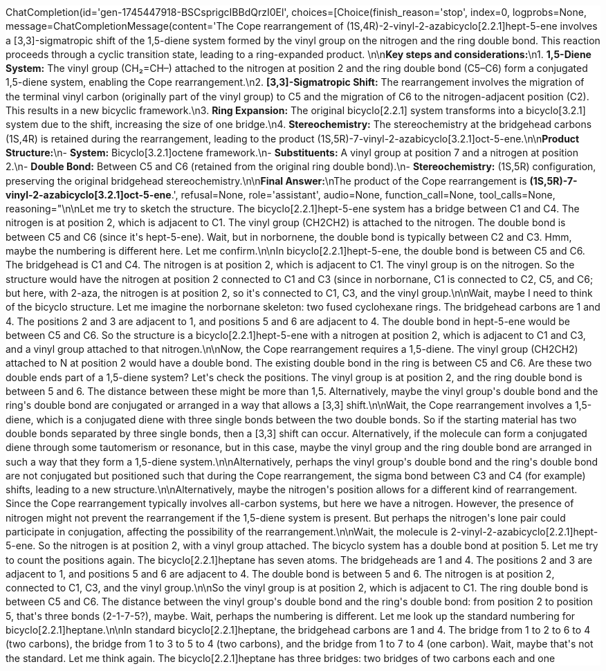 ChatCompletion(id='gen-1745447918-BSCsprigcIBBdQrzI0El',
choices=[Choice(finish_reason='stop', index=0, logprobs=None, message=ChatCompletionMessage(content='The Cope rearrangement of (1S,4R)-2-vinyl-2-azabicyclo[2.2.1]hept-5-ene involves a [3,3]-sigmatropic shift of the 1,5-diene system formed by the vinyl group on the nitrogen and the ring double bond. This reaction proceeds through a cyclic transition state, leading to a ring-expanded product. \n\n**Key steps and considerations:**\n1. **1,5-Diene System:** The vinyl group (CH₂=CH–) attached to the nitrogen at position 2 and the ring double bond (C5–C6) form a conjugated 1,5-diene system, enabling the Cope rearrangement.\n2. **[3,3]-Sigmatropic Shift:** The rearrangement involves the migration of the terminal vinyl carbon (originally part of the vinyl group) to C5 and the migration of C6 to the nitrogen-adjacent position (C2). This results in a new bicyclic framework.\n3. **Ring Expansion:** The original bicyclo[2.2.1] system transforms into a bicyclo[3.2.1] system due to the shift, increasing the size of one bridge.\n4. **Stereochemistry:** The stereochemistry at the bridgehead carbons (1S,4R) is retained during the rearrangement, leading to the product (1S,5R)-7-vinyl-2-azabicyclo[3.2.1]oct-5-ene.\n\n**Product Structure:**\n- **System:** Bicyclo[3.2.1]octene framework.\n- **Substituents:** A vinyl group at position 7 and a nitrogen at position 2.\n- **Double Bond:** Between C5 and C6 (retained from the original ring double bond).\n- **Stereochemistry:** (1S,5R) configuration, preserving the original bridgehead stereochemistry.\n\n**Final Answer:**\nThe product of the Cope rearrangement is **(1S,5R)-7-vinyl-2-azabicyclo[3.2.1]oct-5-ene**.', refusal=None, role='assistant', audio=None, function_call=None, tool_calls=None, reasoning="\n\nLet me try to sketch the structure. The bicyclo[2.2.1]hept-5-ene system has a bridge between C1 and C4. The nitrogen is at position 2, which is adjacent to C1. The vinyl group (CH2CH2) is attached to the nitrogen. The double bond is between C5 and C6 (since it's hept-5-ene). Wait, but in norbornene, the double bond is typically between C2 and C3. Hmm, maybe the numbering is different here. Let me confirm.\n\nIn bicyclo[2.2.1]hept-5-ene, the double bond is between C5 and C6. The bridgehead is C1 and C4. The nitrogen is at position 2, which is adjacent to C1. The vinyl group is on the nitrogen. So the structure would have the nitrogen at position 2 connected to C1 and C3 (since in norbornane, C1 is connected to C2, C5, and C6; but here, with 2-aza, the nitrogen is at position 2, so it's connected to C1, C3, and the vinyl group.\n\nWait, maybe I need to think of the bicyclo structure. Let me imagine the norbornane skeleton: two fused cyclohexane rings. The bridgehead carbons are 1 and 4. The positions 2 and 3 are adjacent to 1, and positions 5 and 6 are adjacent to 4. The double bond in hept-5-ene would be between C5 and C6. So the structure is a bicyclo[2.2.1]hept-5-ene with a nitrogen at position 2, which is adjacent to C1 and C3, and a vinyl group attached to that nitrogen.\n\nNow, the Cope rearrangement requires a 1,5-diene. The vinyl group (CH2CH2) attached to N at position 2 would have a double bond. The existing double bond in the ring is between C5 and C6. Are these two double ends part of a 1,5-diene system? Let's check the positions. The vinyl group is at position 2, and the ring double bond is between 5 and 6. The distance between these might be more than 1,5. Alternatively, maybe the vinyl group's double bond and the ring's double bond are conjugated or arranged in a way that allows a [3,3] shift.\n\nWait, the Cope rearrangement involves a 1,5-diene, which is a conjugated diene with three single bonds between the two double bonds. So if the starting material has two double bonds separated by three single bonds, then a [3,3] shift can occur. Alternatively, if the molecule can form a conjugated diene through some tautomerism or resonance, but in this case, maybe the vinyl group and the ring double bond are arranged in such a way that they form a 1,5-diene system.\n\nAlternatively, perhaps the vinyl group's double bond and the ring's double bond are not conjugated but positioned such that during the Cope rearrangement, the sigma bond between C3 and C4 (for example) shifts, leading to a new structure.\n\nAlternatively, maybe the nitrogen's position allows for a different kind of rearrangement. Since the Cope rearrangement typically involves all-carbon systems, but here we have a nitrogen. However, the presence of nitrogen might not prevent the rearrangement if the 1,5-diene system is present. But perhaps the nitrogen's lone pair could participate in conjugation, affecting the possibility of the rearrangement.\n\nWait, the molecule is 2-vinyl-2-azabicyclo[2.2.1]hept-5-ene. So the nitrogen is at position 2, with a vinyl group attached. The bicyclo system has a double bond at position 5. Let me try to count the positions again. The bicyclo[2.2.1]heptane has seven atoms. The bridgeheads are 1 and 4. The positions 2 and 3 are adjacent to 1, and positions 5 and 6 are adjacent to 4. The double bond is between 5 and 6. The nitrogen is at position 2, connected to C1, C3, and the vinyl group.\n\nSo the vinyl group is at position 2, which is adjacent to C1. The ring double bond is between C5 and C6. The distance between the vinyl group's double bond and the ring's double bond: from position 2 to position 5, that's three bonds (2-1-7-5?), maybe. Wait, perhaps the numbering is different. Let me look up the standard numbering for bicyclo[2.2.1]heptane.\n\nIn standard bicyclo[2.2.1]heptane, the bridgehead carbons are 1 and 4. The bridge from 1 to 2 to 6 to 4 (two carbons), the bridge from 1 to 3 to 5 to 4 (two carbons), and the bridge from 1 to 7 to 4 (one carbon). Wait, maybe that's not the standard. Let me think again. The bicyclo[2.2.1]heptane has three bridges: two bridges of two carbons each and one